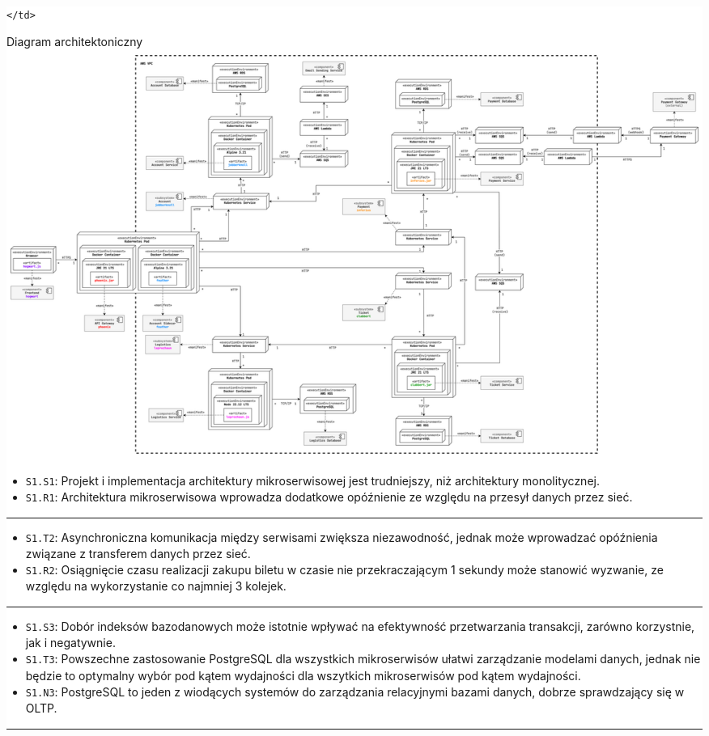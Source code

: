     </td>
  </tr>
  <tr>
    <th>Diagram architektoniczny</th>
    <td colspan="4"><img src="./images/deployment-diagram.svg"/></td>
  </tr>
</table>

- `S1.S1`: Projekt i implementacja architektury mikroserwisowej jest trudniejszy, niż architektury monolitycznej.
- `S1.R1`: Architektura mikroserwisowa wprowadza dodatkowe opóźnienie ze względu na przesył danych przez sieć.

---

- `S1.T2`: Asynchroniczna komunikacja między serwisami zwiększa niezawodność, jednak może wprowadzać opóźnienia związane z transferem danych przez sieć.
- `S1.R2`: Osiągnięcie czasu realizacji zakupu biletu w czasie nie przekraczającym 1 sekundy może stanowić wyzwanie, ze względu na wykorzystanie co najmniej 3 kolejek.

---

- `S1.S3`: Dobór indeksów bazodanowych może istotnie wpływać na efektywność przetwarzania transakcji, zarówno korzystnie, jak i negatywnie.
- `S1.T3`: Powszechne zastosowanie PostgreSQL dla wszystkich mikroserwisów ułatwi zarządzanie modelami danych, jednak nie będzie to optymalny wybór pod kątem wydajności dla wszytkich mikroserwisów pod kątem wydajności.
- `S1.N3`: PostgreSQL to jeden z wiodących systemów do zarządzania relacyjnymi bazami danych, dobrze sprawdzający się w OLTP.

---
